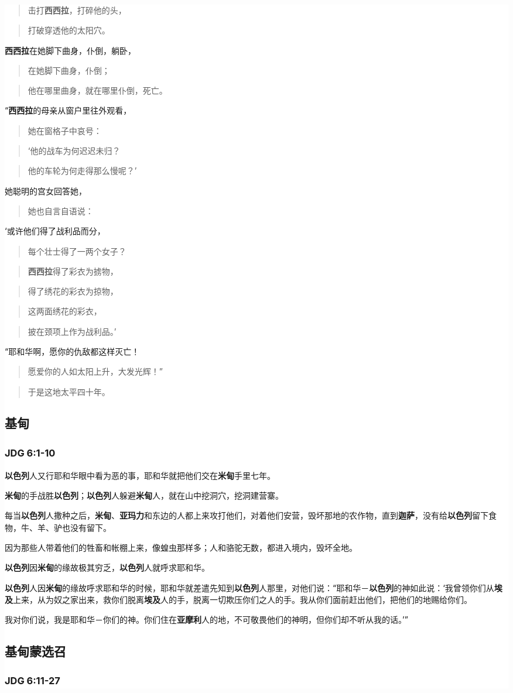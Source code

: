 > 击打**西西拉**，打碎他的头，

> 打破穿透他的太阳穴。

**西西拉**在她脚下曲身，仆倒，躺卧，

> 在她脚下曲身，仆倒；

> 他在哪里曲身，就在哪里仆倒，死亡。

“**西西拉**的母亲从窗户里往外观看，

> 她在窗格子中哀号：

> ‘他的战车为何迟迟未归？

> 他的车轮为何走得那么慢呢？’

她聪明的宫女回答她，

> 她也自言自语说：

‘或许他们得了战利品而分，

> 每个壮士得了一两个女子？

> **西西拉**得了彩衣为掳物，

> 得了绣花的彩衣为掠物，

> 这两面绣花的彩衣，

> 披在颈项上作为战利品。’

“耶和华啊，愿你的仇敌都这样灭亡！

> 愿爱你的人如太阳上升，大发光辉！”

> 于是这地太平四十年。

## <a id='474' name='474'></a>基甸

### JDG 6:1-10

**以色列**人又行耶和华眼中看为恶的事，耶和华就把他们交在**米甸**手里七年。

**米甸**的手战胜**以色列**；**以色列**人躲避**米甸**人，就在山中挖洞穴，挖洞建营寨。

每当**以色列**人撒种之后，**米甸**、**亚玛力**和东边的人都上来攻打他们，对着他们安营，毁坏那地的农作物，直到**迦萨**，没有给**以色列**留下食物，牛、羊、驴也没有留下。

因为那些人带着他们的牲畜和帐棚上来，像蝗虫那样多；人和骆驼无数，都进入境内，毁坏全地。

**以色列**因**米甸**的缘故极其穷乏，**以色列**人就呼求耶和华。

**以色列**人因**米甸**的缘故呼求耶和华的时候，耶和华就差遣先知到**以色列**人那里，对他们说：“耶和华－**以色列**的神如此说：‘我曾领你们从**埃及**上来，从为奴之家出来，救你们脱离**埃及**人的手，脱离一切欺压你们之人的手。我从你们面前赶出他们，把他们的地赐给你们。

我对你们说，我是耶和华－你们的神。你们住在**亚摩利**人的地，不可敬畏他们的神明，但你们却不听从我的话。’”

## <a id='475' name='475'></a>基甸蒙选召

### JDG 6:11-27
